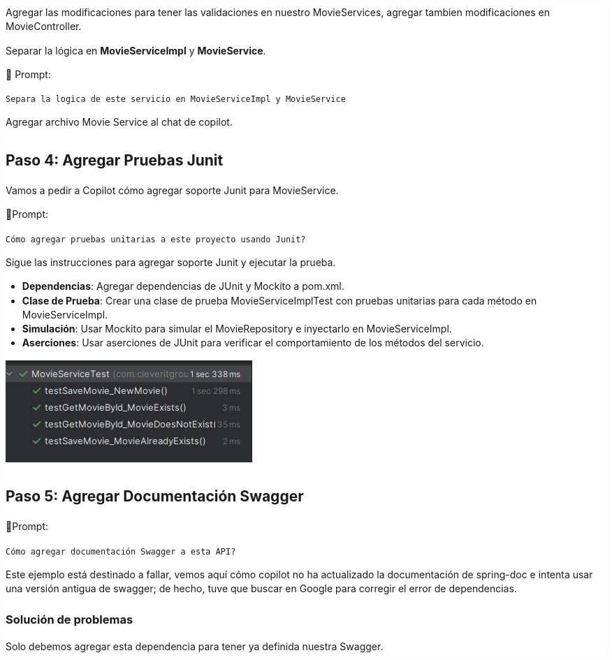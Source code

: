Agregar las modificaciones para tener las validaciones en nuestro MovieServices, agregar tambien modificaciones en MovieController.


Separar la lógica en **MovieServiceImpl** y **MovieService**.

👤 Prompt: 
```
Separa la logica de este servicio en MovieServiceImpl y MovieService
```
Agregar archivo Movie Service al chat de copilot.


## Paso 4: Agregar Pruebas Junit

Vamos a pedir a Copilot cómo agregar soporte Junit para MovieService.

👤Prompt:
```plaintext
Cómo agregar pruebas unitarias a este proyecto usando Junit?
```


Sigue las instrucciones para agregar soporte Junit y ejecutar la prueba.

- **Dependencias**: Agregar dependencias de JUnit y Mockito a pom.xml.
- **Clase de Prueba**: Crear una clase de prueba MovieServiceImplTest con pruebas unitarias para cada método en MovieServiceImpl.
- **Simulación**: Usar Mockito para simular el MovieRepository e inyectarlo en MovieServiceImpl.
- **Aserciones**: Usar aserciones de JUnit para verificar el comportamiento de los métodos del servicio.

![prueba-ejecutándose-limpia](/assets/image-tests.png)

## Paso 5: Agregar Documentación Swagger

👤Prompt:
```plaintext
Cómo agregar documentación Swagger a esta API?
```

Este ejemplo está destinado a fallar, vemos aquí cómo copilot no ha actualizado la documentación de spring-doc e intenta usar una versión antigua de swagger; de hecho, tuve que buscar en Google para corregir el error de dependencias.

### Solución de problemas

Solo debemos agregar esta dependencia para tener ya definida nuestra Swagger.
